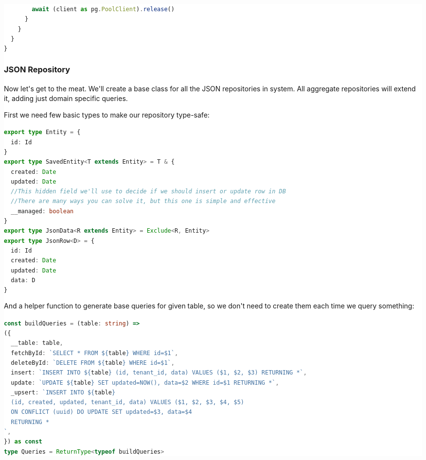 ```typescript
        await (client as pg.PoolClient).release()
      }
    }
  }
}
```

### JSON Repository

Now let's get to the meat. We'll create a base class for all the JSON repositories in system.
All aggregate repositories will extend it, adding just domain specific queries.

First we need few basic types to make our repository type-safe:

```typescript
export type Entity = {
  id: Id
}
export type SavedEntity<T extends Entity> = T & {
  created: Date
  updated: Date
  //This hidden field we'll use to decide if we should insert or update row in DB
  //There are many ways you can solve it, but this one is simple and effective
  __managed: boolean
}
export type JsonData<R extends Entity> = Exclude<R, Entity>
export type JsonRow<D> = {
  id: Id
  created: Date
  updated: Date
  data: D
}
```

And a helper function to generate base queries for given table, so we don't need to create
them each time we query something:

```typescript
const buildQueries = (table: string) =>
({
  __table: table,
  fetchById: `SELECT * FROM ${table} WHERE id=$1`,
  deleteById: `DELETE FROM ${table} WHERE id=$1`,
  insert: `INSERT INTO ${table} (id, tenant_id, data) VALUES ($1, $2, $3) RETURNING *`,
  update: `UPDATE ${table} SET updated=NOW(), data=$2 WHERE id=$1 RETURNING *`,
  _upsert: `INSERT INTO ${table}
  (id, created, updated, tenant_id, data) VALUES ($1, $2, $3, $4, $5)
  ON CONFLICT (uuid) DO UPDATE SET updated=$3, data=$4
  RETURNING *
`,
}) as const
type Queries = ReturnType<typeof buildQueries>
```
